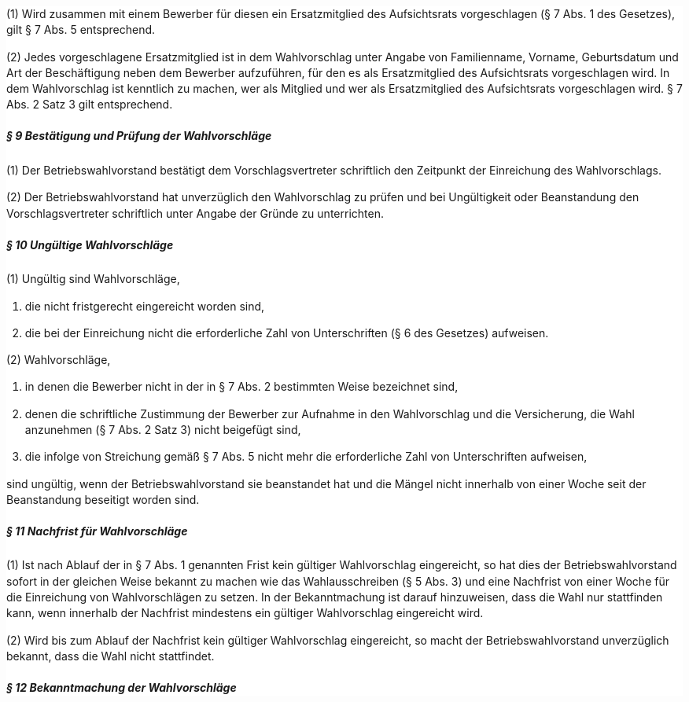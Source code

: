 (1) Wird zusammen mit einem Bewerber für diesen ein Ersatzmitglied des Aufsichtsrats vorgeschlagen (§ 7 Abs. 1 des Gesetzes), gilt § 7 Abs. 5 entsprechend.

(2) Jedes vorgeschlagene Ersatzmitglied ist in dem Wahlvorschlag unter Angabe von Familienname, Vorname, Geburtsdatum und Art der Beschäftigung neben dem Bewerber aufzuführen, für den es als Ersatzmitglied des Aufsichtsrats vorgeschlagen wird. In dem Wahlvorschlag ist kenntlich zu machen, wer als Mitglied und wer als Ersatzmitglied des Aufsichtsrats vorgeschlagen wird. § 7 Abs. 2 Satz 3 gilt entsprechend.


##### § 9 Bestätigung und Prüfung der Wahlvorschläge

(1) Der Betriebswahlvorstand bestätigt dem Vorschlagsvertreter schriftlich den Zeitpunkt der Einreichung des Wahlvorschlags.

(2) Der Betriebswahlvorstand hat unverzüglich den Wahlvorschlag zu prüfen und bei Ungültigkeit oder Beanstandung den Vorschlagsvertreter schriftlich unter Angabe der Gründe zu unterrichten.


##### § 10 Ungültige Wahlvorschläge

(1) Ungültig sind Wahlvorschläge,

1.  die nicht fristgerecht eingereicht worden sind,


2.  die bei der Einreichung nicht die erforderliche Zahl von Unterschriften (§ 6 des Gesetzes) aufweisen.




(2) Wahlvorschläge,

1.  in denen die Bewerber nicht in der in § 7 Abs. 2 bestimmten Weise bezeichnet sind,


2.  denen die schriftliche Zustimmung der Bewerber zur Aufnahme in den Wahlvorschlag und die Versicherung, die Wahl anzunehmen (§ 7 Abs. 2 Satz 3) nicht beigefügt sind,


3.  die infolge von Streichung gemäß § 7 Abs. 5 nicht mehr die erforderliche Zahl von Unterschriften aufweisen,



sind ungültig, wenn der Betriebswahlvorstand sie beanstandet hat und die Mängel nicht innerhalb von einer Woche seit der Beanstandung beseitigt worden sind.


##### § 11 Nachfrist für Wahlvorschläge

(1) Ist nach Ablauf der in § 7 Abs. 1 genannten Frist kein gültiger Wahlvorschlag eingereicht, so hat dies der Betriebswahlvorstand sofort in der gleichen Weise bekannt zu machen wie das Wahlausschreiben (§ 5 Abs. 3) und eine Nachfrist von einer Woche für die Einreichung von Wahlvorschlägen zu setzen. In der Bekanntmachung ist darauf hinzuweisen, dass die Wahl nur stattfinden kann, wenn innerhalb der Nachfrist mindestens ein gültiger Wahlvorschlag eingereicht wird.

(2) Wird bis zum Ablauf der Nachfrist kein gültiger Wahlvorschlag eingereicht, so macht der Betriebswahlvorstand unverzüglich bekannt, dass die Wahl nicht stattfindet.


##### § 12 Bekanntmachung der Wahlvorschläge
